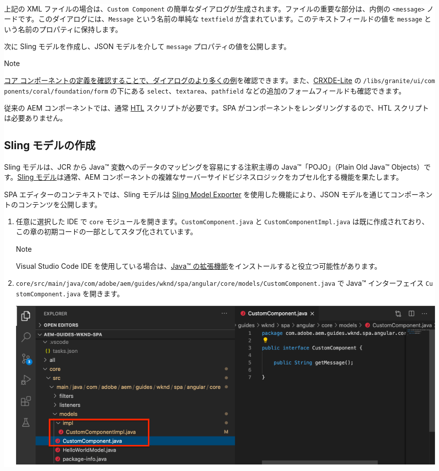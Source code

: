    上記の XML ファイルの場合は、`Custom Component` の簡単なダイアログが生成されます。ファイルの重要な部分は、内側の `<message>` ノードです。このダイアログには、`Message` という名前の単純な `textfield` が含まれています。このテキストフィールドの値を `message` という名前のプロパティに保持します。

   次に Sling モデルを作成し、JSON モデルを介して `message` プロパティの値を公開します。

   >[!NOTE]
   >
   > [コア コンポーネントの定義を確認することで、ダイアログのより多くの例](https://github.com/adobe/aem-core-wcm-components/tree/master/content/src/content/jcr_root/apps/core/wcm/components)を確認できます。また、[CRXDE-Lite](http://localhost:4502/crx/de/index.jsp#/libs/granite/ui/components/coral/foundation/form) の `/libs/granite/ui/components/coral/foundation/form` の下にある `select`、`textarea`、`pathfield` などの追加のフォームフィールドも確認できます。

   従来の AEM コンポーネントでは、通常 [HTL](https://experienceleague.adobe.com/docs/experience-manager-htl/content/overview.html?lang=ja) スクリプトが必要です。SPA がコンポーネントをレンダリングするので、HTL スクリプトは必要ありません。

## Sling モデルの作成

Sling モデルは、JCR から Java™ 変数へのデータのマッピングを容易にする注釈主導の Java™「POJO」（Plain Old Java™ Objects）です。[Sling モデル](https://experienceleague.adobe.com/docs/experience-manager-learn/getting-started-wknd-tutorial-develop/project-archetype/component-basics.html?lang=ja#sling-models)は通常、AEM コンポーネントの複雑なサーバーサイドビジネスロジックをカプセル化する機能を果たします。

SPA エディターのコンテキストでは、Sling モデルは [Sling Model Exporter](https://experienceleague.adobe.com/docs/experience-manager-learn/foundation/development/develop-sling-model-exporter.html?lang=ja) を使用した機能により、JSON モデルを通じてコンポーネントのコンテンツを公開します。

1. 任意に選択した IDE で `core` モジュールを開きます。`CustomComponent.java` と `CustomComponentImpl.java` は既に作成されており、この章の初期コードの一部としてスタブ化されています。

   >[!NOTE]
   >
   > Visual Studio Code IDE を使用している場合は、[Java™ の拡張機能](https://code.visualstudio.com/docs/java/extensions)をインストールすると役立つ可能性があります。

2. `core/src/main/java/com/adobe/aem/guides/wknd/spa/angular/core/models/CustomComponent.java` で Java™ インターフェイス `CustomComponent.java` を開きます。

   ![CustomComponent.java インターフェイス](assets/custom-component/custom-component-interface.png)
